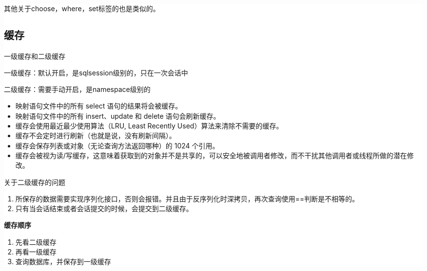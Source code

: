 
其他关于choose，where，set标签的也是类似的。

## 缓存

一级缓存和二级缓存

一级缓存：默认开启，是sqlsession级别的，只在一次会话中

二级缓存：需要手动开启，是namespace级别的

- 映射语句文件中的所有 select 语句的结果将会被缓存。
- 映射语句文件中的所有 insert、update 和 delete 语句会刷新缓存。
- 缓存会使用最近最少使用算法（LRU, Least Recently Used）算法来清除不需要的缓存。
- 缓存不会定时进行刷新（也就是说，没有刷新间隔）。
- 缓存会保存列表或对象（无论查询方法返回哪种）的 1024 个引用。
- 缓存会被视为读/写缓存，这意味着获取到的对象并不是共享的，可以安全地被调用者修改，而不干扰其他调用者或线程所做的潜在修改。

关于二级缓存的问题

1. 所保存的数据需要实现序列化接口，否则会报错。并且由于反序列化时深拷贝，再次查询使用==判断是不相等的。
2. 只有当会话结束或者会话提交的时候，会提交到二级缓存。

**缓存顺序**

1. 先看二级缓存
2. 再看一级缓存
3. 查询数据库，并保存到一级缓存